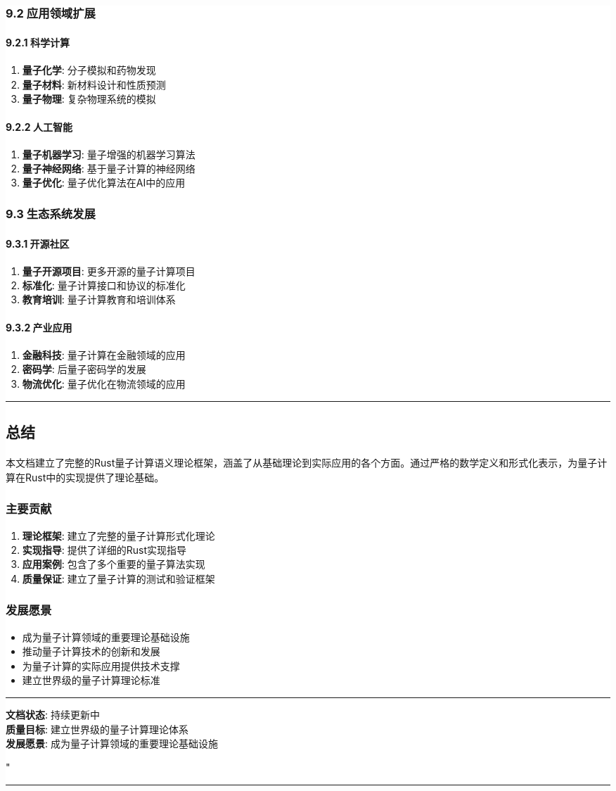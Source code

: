 ### 9.2 应用领域扩展

#### 9.2.1 科学计算

1. **量子化学**: 分子模拟和药物发现
2. **量子材料**: 新材料设计和性质预测
3. **量子物理**: 复杂物理系统的模拟

#### 9.2.2 人工智能

1. **量子机器学习**: 量子增强的机器学习算法
2. **量子神经网络**: 基于量子计算的神经网络
3. **量子优化**: 量子优化算法在AI中的应用

### 9.3 生态系统发展

#### 9.3.1 开源社区

1. **量子开源项目**: 更多开源的量子计算项目
2. **标准化**: 量子计算接口和协议的标准化
3. **教育培训**: 量子计算教育和培训体系

#### 9.3.2 产业应用

1. **金融科技**: 量子计算在金融领域的应用
2. **密码学**: 后量子密码学的发展
3. **物流优化**: 量子优化在物流领域的应用

---

## 总结

本文档建立了完整的Rust量子计算语义理论框架，涵盖了从基础理论到实际应用的各个方面。通过严格的数学定义和形式化表示，为量子计算在Rust中的实现提供了理论基础。

### 主要贡献

1. **理论框架**: 建立了完整的量子计算形式化理论
2. **实现指导**: 提供了详细的Rust实现指导
3. **应用案例**: 包含了多个重要的量子算法实现
4. **质量保证**: 建立了量子计算的测试和验证框架

### 发展愿景

- 成为量子计算领域的重要理论基础设施
- 推动量子计算技术的创新和发展
- 为量子计算的实际应用提供技术支撑
- 建立世界级的量子计算理论标准

---

**文档状态**: 持续更新中  
**质量目标**: 建立世界级的量子计算理论体系  
**发展愿景**: 成为量子计算领域的重要理论基础设施

"

---
